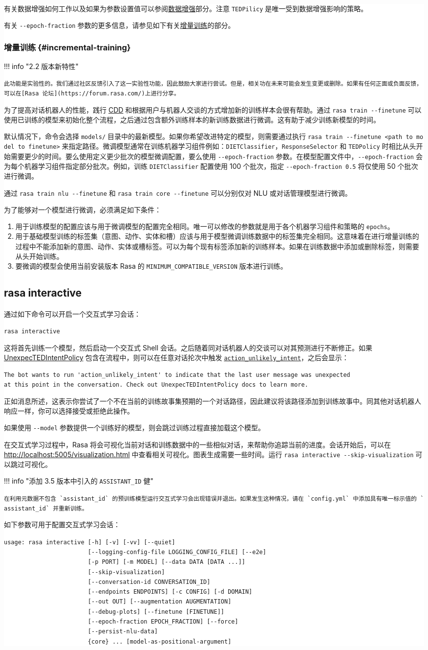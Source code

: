 有关数据增强如何工作以及如果为参数设置值可以参阅[数据增强](policies.md#data-augmentation)部分。注意 `TEDPilicy` 是唯一受到数据增强影响的策略。

有关 `--epoch-fraction` 参数的更多信息，请参见如下有关[增量训练](#incremental-training)的部分。

### 增量训练 {#incremental-training}

!!! info "2.2 版本新特性"

    此功能是实验性的。我们通过社区反馈引入了这一实验性功能，因此鼓励大家进行尝试。但是，相关功在未来可能会发生变更或删除。如果有任何正面或负面反馈，可以在[Rasa 论坛](https://forum.rasa.com/)上进行分享。

为了提高对话机器人的性能，践行 [CDD](conversation-driven-development.md) 和根据用户与机器人交谈的方式增加新的训练样本会很有帮助。通过 `rasa train --finetune` 可以使用已训练的模型来初始化整个流程，之后通过包含额外训练样本的新训练数据进行微调。这有助于减少训练新模型的时间。

默认情况下，命令会选择 `models/` 目录中的最新模型。如果你希望改进特定的模型，则需要通过执行 `rasa train --finetune <path to model to finetune>` 来指定路径。微调模型通常在训练机器学习组件例如：`DIETClassifier`，`ResponseSelector` 和 `TEDPolicy` 时相比从头开始需要更少的时间。要么使用定义更少批次的模型微调配置，要么使用 `--epoch-fraction` 参数。在模型配置文件中，`--epoch-fraction` 会为每个机器学习组件指定部分批次。例如，训练 `DIETClassifier` 配置使用 100 个批次，指定 `--epoch-fraction 0.5` 将仅使用 50 个批次进行微调。

通过 `rasa train nlu --finetune` 和 `rasa train core --finetune` 可以分别仅对 NLU 或对话管理模型进行微调。

为了能够对一个模型进行微调，必须满足如下条件：

1. 用于训练模型的配置应该与用于微调模型的配置完全相同。唯一可以修改的参数就是用于各个机器学习组件和策略的 `epochs`。
2. 用于基础模型训练的标签集（意图、动作、实体和槽）应该与用于模型微调训练数据中的标签集完全相同。这意味着在进行增量训练的过程中不能添加新的意图、动作、实体或槽标签。可以为每个现有标签添加新的训练样本。如果在训练数据中添加或删除标签，则需要从头开始训练。
3. 要微调的模型会使用当前安装版本 Rasa 的 `MINIMUM_COMPATIBLE_VERSION` 版本进行训练。

## rasa interactive

通过如下命令可以开启一个交互式学习会话：

```shell
rasa interactive
```

这将首先训练一个模型，然后启动一个交互式 Shell 会话。之后随着同对话机器人的交谈可以对其预测进行不断修正。如果 [UnexpecTEDIntentPolicy](policies.md#unexpected-intent-policy) 包含在流程中，则可以在任意对话抡次中触发 [`action_unlikely_intent`](default-actions.md#action_unlikely_intent)，之后会显示：

```
The bot wants to run 'action_unlikely_intent' to indicate that the last user message was unexpected
at this point in the conversation. Check out UnexpecTEDIntentPolicy docs to learn more.
```

正如消息所述，这表示你尝试了一个不在当前的训练故事集预期的一个对话路径，因此建议将该路径添加到训练故事中。同其他对话机器人响应一样，你可以选择接受或拒绝此操作。

如果使用 `--model` 参数提供一个训练好的模型，则会跳过训练过程直接加载这个模型。

在交互式学习过程中，Rasa 将会可视化当前对话和训练数据中的一些相似对话，来帮助你追踪当前的进度。会话开始后，可以在 <http://localhost:5005/visualization.html> 中查看相关可视化。图表生成需要一些时间。运行 `rasa interactive --skip-visualization` 可以跳过可视化。

!!! info "添加 3.5 版本中引入的 `ASSISTANT_ID` 健"

    在利用元数据不包含 `assistant_id` 的预训练模型运行交互式学习会出现错误并退出。如果发生这种情况，请在 `config.yml` 中添加具有唯一标示值的 `assistant_id` 并重新训练。

如下参数可用于配置交互式学习会话：

```
usage: rasa interactive [-h] [-v] [-vv] [--quiet]
                        [--logging-config-file LOGGING_CONFIG_FILE] [--e2e]
                        [-p PORT] [-m MODEL] [--data DATA [DATA ...]]
                        [--skip-visualization]
                        [--conversation-id CONVERSATION_ID]
                        [--endpoints ENDPOINTS] [-c CONFIG] [-d DOMAIN]
                        [--out OUT] [--augmentation AUGMENTATION]
                        [--debug-plots] [--finetune [FINETUNE]]
                        [--epoch-fraction EPOCH_FRACTION] [--force]
                        [--persist-nlu-data]
                        {core} ... [model-as-positional-argument]

```